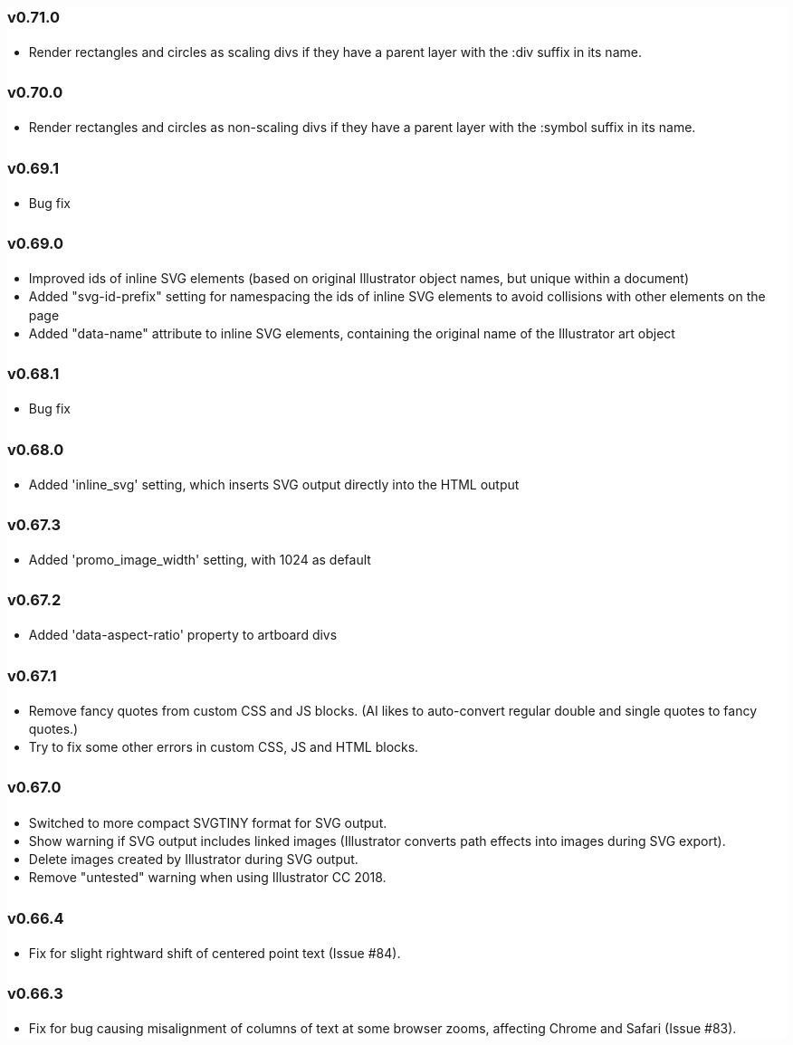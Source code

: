 ### v0.71.0
- Render rectangles and circles as scaling divs if they have a parent layer with the :div suffix in its name.

### v0.70.0
- Render rectangles and circles as non-scaling divs if they have a parent layer with the :symbol suffix in its name.

### v0.69.1
- Bug fix

### v0.69.0
- Improved ids of inline SVG elements (based on original Illustrator object names, but unique within a document)
- Added "svg-id-prefix" setting for namespacing the ids of inline SVG elements to avoid collisions with other elements on the page
- Added "data-name" attribute to inline SVG elements, containing the original name of the Illustrator art object

### v0.68.1
- Bug fix

### v0.68.0
- Added 'inline_svg' setting, which inserts SVG output directly into the HTML output

### v0.67.3
- Added 'promo_image_width' setting, with 1024 as default

### v0.67.2
- Added 'data-aspect-ratio' property to artboard divs

### v0.67.1
- Remove fancy quotes from custom CSS and JS blocks. (AI likes to auto-convert regular double and single quotes to fancy quotes.)
- Try to fix some other errors in custom CSS, JS and HTML blocks.

### v0.67.0
- Switched to more compact SVGTINY format for SVG output.
- Show warning if SVG output includes linked images (Illustrator converts path effects into images during SVG export).
- Delete images created by Illustrator during SVG output.
- Remove "untested" warning when using Illustrator CC 2018.

### v0.66.4
- Fix for slight rightward shift of centered point text (Issue #84).

### v0.66.3
- Fix for bug causing misalignment of columns of text at some browser zooms, affecting Chrome and Safari (Issue #83).
